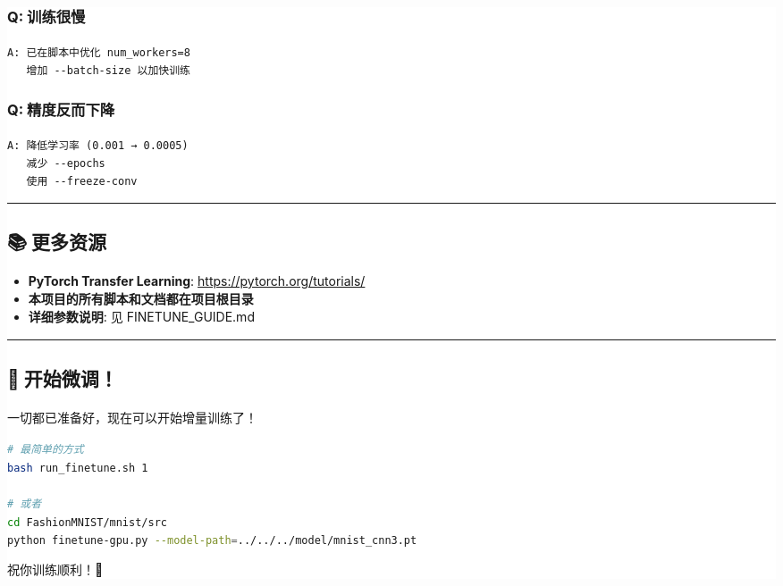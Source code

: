 ### Q: 训练很慢
```
A: 已在脚本中优化 num_workers=8
   增加 --batch-size 以加快训练
```

### Q: 精度反而下降
```
A: 降低学习率 (0.001 → 0.0005)
   减少 --epochs
   使用 --freeze-conv
```

---

## 📚 更多资源

- **PyTorch Transfer Learning**: https://pytorch.org/tutorials/
- **本项目的所有脚本和文档都在项目根目录**
- **详细参数说明**: 见 FINETUNE_GUIDE.md

---

## 🎉 开始微调！

一切都已准备好，现在可以开始增量训练了！

```bash
# 最简单的方式
bash run_finetune.sh 1

# 或者
cd FashionMNIST/mnist/src
python finetune-gpu.py --model-path=../../../model/mnist_cnn3.pt
```

祝你训练顺利！🚀
